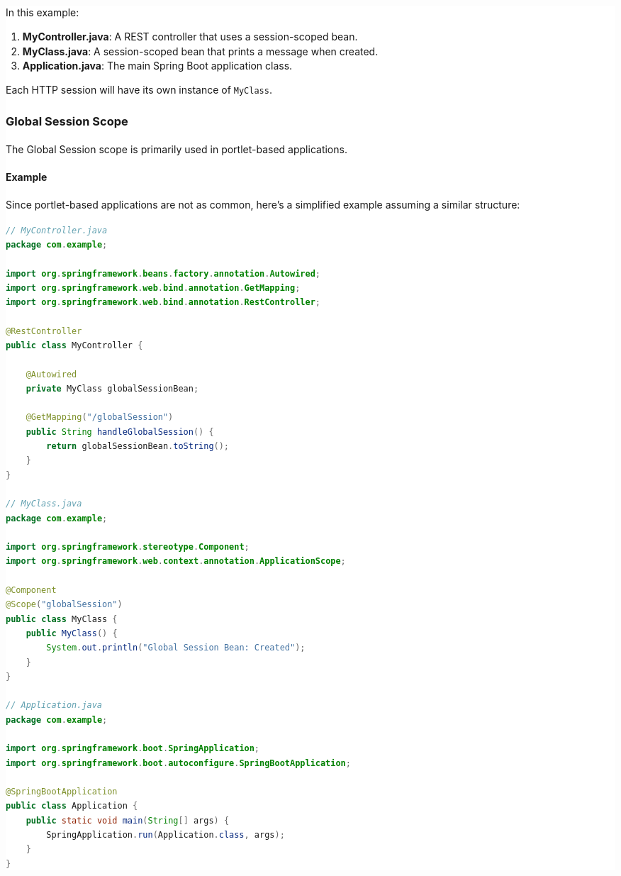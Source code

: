In this example:
1. **MyController.java**: A REST controller that uses a session-scoped bean.
2. **MyClass.java**: A session-scoped bean that prints a message when created.
3. **Application.java**: The main Spring Boot application class.

Each HTTP session will have its own instance of `MyClass`.

### Global Session Scope

The Global Session scope is primarily used in portlet-based applications.

#### Example

Since portlet-based applications are not as common, here’s a simplified example assuming a similar structure:

```java
// MyController.java
package com.example;

import org.springframework.beans.factory.annotation.Autowired;
import org.springframework.web.bind.annotation.GetMapping;
import org.springframework.web.bind.annotation.RestController;

@RestController
public class MyController {

    @Autowired
    private MyClass globalSessionBean;

    @GetMapping("/globalSession")
    public String handleGlobalSession() {
        return globalSessionBean.toString();
    }
}

// MyClass.java
package com.example;

import org.springframework.stereotype.Component;
import org.springframework.web.context.annotation.ApplicationScope;

@Component
@Scope("globalSession")
public class MyClass {
    public MyClass() {
        System.out.println("Global Session Bean: Created");
    }
}

// Application.java
package com.example;

import org.springframework.boot.SpringApplication;
import org.springframework.boot.autoconfigure.SpringBootApplication;

@SpringBootApplication
public class Application {
    public static void main(String[] args) {
        SpringApplication.run(Application.class, args);
    }
}
```

